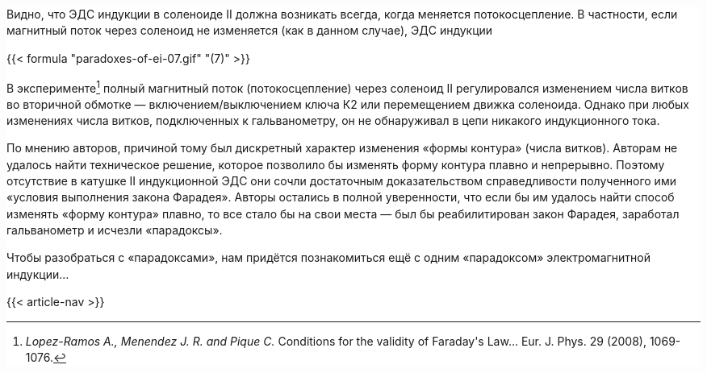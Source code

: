 Видно, что ЭДС индукции в соленоиде II должна возникать всегда, когда меняется потокосцепление. В частности, если магнитный поток через соленоид не изменяется (как в данном случае), ЭДС индукции

{{< formula "paradoxes-of-ei-07.gif" "(7)" >}}

В эксперименте[^4] полный магнитный поток (потокосцепление) через соленоид II регулировался изменением числа витков во вторичной обмотке — включением/выключением ключа К2 или перемещением движка соленоида. Однако при любых изменениях числа витков, подключенных к гальванометру, он не обнаруживал в цепи никакого индукционного тока.

По мнению авторов, причиной тому был дискретный характер изменения «формы контура» (числа витков). Авторам не удалось найти техническое решение, которое позволило бы изменять форму контура плавно и непрерывно. Поэтому отсутствие в катушке II индукционной ЭДС они сочли достаточным доказательством справедливости полученного ими «условия выполнения закона Фарадея». Авторы остались в полной уверенности, что если бы им удалось найти способ изменять «форму контура» плавно, то все стало бы на свои места — был бы реабилитирован закон Фарадея, заработал гальванометр и исчезли «парадоксы».

Чтобы разобраться с «парадоксами», нам придётся познакомиться ещё с одним «парадоксом» электромагнитной индукции…

{{< article-nav >}}

[^1]: *Tilley D. E.* 1968. Am. J. Phys. 36, 458.
[^2]: *Corson D. R.* 1956. Am. J. Phys. 24, 126.
[^3]: *Nussbaum A.* 1972. Faraday's law paradoxes Phys. Educ. 7, 231-2.
[^4]: *Lopez-Ramos A., Menendez J. R. and Pique C.* Conditions for the validity of Faraday's Law… Eur. J. Phys. 29 (2008), 1069-1076.

